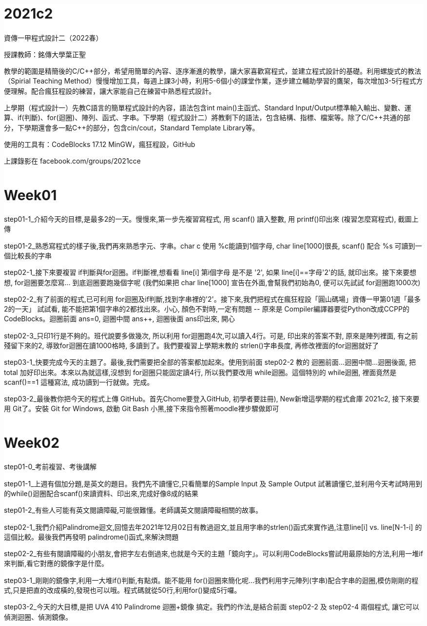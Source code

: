 # 2021c2
資傳一甲程式設計二（2022春）

授課教師：銘傳大學葉正聖

教學的範圍是精簡後的C/C++部分，希望用簡單的內容、逐序漸進的教學，讓大家喜歡寫程式，並建立程式設計的基礎。利用螺旋式的教法（Spirial Teaching Method）慢慢增加工具，每週上課3小時，利用5-6個小的課堂作業，逐步建立輔助學習的鷹架，每次增加3-5行程式方便理解。配合瘋狂程設的練習，讓大家能自己在練習中熟悉程式設計。

上學期（程式設計一）先教C語言的簡單程式設計的內容，語法包含int main()主函式、Standard Input/Output標準輸入輸出、變數、運算、if(判斷)、for(迴圈)、陣列、函式、字串。下學期（程式設計二）將教剩下的語法，包含結構、指標、檔案等。除了C/C++共通的部分，下學期還會多一點C++的部分，包含cin/cout，Standard Template Library等。

使用的工具有：CodeBlocks 17.12 MinGW，瘋狂程設，GitHub

上課錄影在 facebook.com/groups/2021cce
# Week01

step01-1_介紹今天的目標,是最多2的一天。慢慢來,第一步先複習寫程式, 用 scanf() 讀入整數, 用 printf()印出來 (複習怎麼寫程式), 截圖上傳

step01-2_熟悉寫程式的樣子後,我們再來熟悉字元、字串。char c 使用 %c能讀到1個字母, char line[1000]很長, scanf() 配合 %s 可讀到一個比較長的字串


step02-1_接下來要複習 if判斷與for迴圈。if判斷裡,想看看 line[i] 第i個字母 是不是 '2', 如果 line[i]==字母'2'的話, 就印出來。接下來要想想, for迴圈要怎麼寫... 到底迴圈要跑幾個字呢 (我們如果把 char line[1000] 宣告在外面,會幫我們初始為0, 便可以先試試 for迴圈跑1000次)

step02-2_有了前面的程式,已可利用 for迴圈及if判斷,找到字串裡的'2'。接下來,我們把程式在瘋狂程設「圓山碼場」資傳一甲第01週「最多2的一天」 試試看, 能不能把第1個字串的2都找出來。小心, 顏色不對時,一定有問題 -- 原來是 Compiler編譯器要從Python改成CCPP的 CodeBlocks。迴圈前面 ans=0, 迴圈中間 ans++, 迴圈後面 ans印出來, 開心

step02-3_只印1行是不夠的。班代說要多做幾次, 所以利用 for迴圈跑4次,可以讀入4行。可是, 印出來的答案不對, 原來是陣列裡面, 有之前殘留下來的2, 導致for迴圈在讀1000格時, 多讀到了。我們要複習上學期末教的 strlen()字串長度, 再修改裡面的for迴圈就好了

step03-1_快要完成今天的主題了。最後,我們需要把全部的答案都加起來。使用到前面 step02-2 教的 迴圈前面...迴圈中間...迴圈後面, 把 total 加好印出來。本來以為就這樣,沒想到 for迴圈只能固定讀4行, 所以我們要改用 while迴圈。這個特別的 while迴圈, 裡面竟然是 scanf()==1 這種寫法, 成功讀到一行就做。完成。

step03-2_最後教你把今天的程式上傳 GitHub。首先Chome要登入GitHub, 初學者要註冊),  New新增這學期的程式倉庫 2021c2, 接下來要用 Git了。安裝 Git for Windows, 啟動 Git Bash 小黑,接下來指令照著moodle裡步驟做即可 


# Week02

step01-0_考前複習、考後講解

step01-1_上週有個加分題,是英文的題目。我們先不讀懂它,只看簡單的Sample Input 及 Sample Output 試著讀懂它,並利用今天考試時用到的while()迴圈配合scanf()來讀資料、印出來,完成好像8成的結果

step01-2_有些人可能有英文閱讀障礙,可能很難懂。老師講英文閱讀障礙相關的故事。

step02-1_我們介紹Palindrome迴文,回憶去年2021年12月02日有教過迴文,並且用字串的strlen()函式來實作過,注意line[i] vs. line[N-1-i] 的這個比較。最後我們再發明 palindrome()函式,來解決問題

step02-2_有些有閱讀障礙的小朋友,會把字左右倒過來,也就是今天的主題「鏡向字」。可以利用CodeBlocks嘗試用最原始的方法,利用一堆if來判斷,看它對應的鏡像字是什麼。

step03-1_剛剛的鏡像字,利用一大堆if()判斷,有點煩。能不能用 for()迴圈來簡化呢...我們利用字元陣列(字串)配合字串的迴圈,模仿剛剛的程式,只是把直的改成橫的,發現也可以哦。程式碼就從50行,利用for()變成5行囉。

step03-2_今天的大目標,是把 UVA 410 Palindrome 迴圈+鏡像 搞定。我們的作法,是結合前面 step02-2 及 step02-4 兩個程式, 讓它可以偵測迴圈、偵測鏡像。
